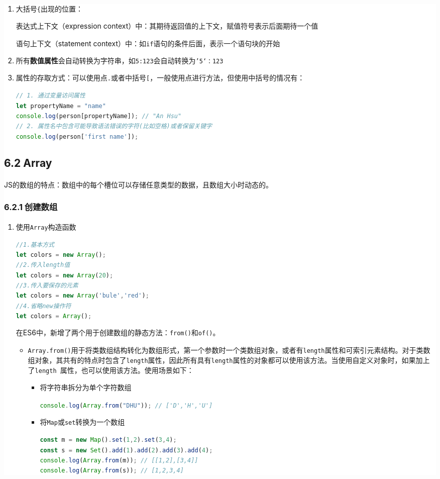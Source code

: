   1. 大括号`{`出现的位置：

     表达式上下文（expression context）中：其期待返回值的上下文，赋值符号表示后面期待一个值

     语句上下文（statement context）中：如`if`语句的条件后面，表示一个语句块的开始

  2. 所有**数值属性**会自动转换为字符串，如`5:123`会自动转换为`’5‘：123`

  3. 属性的存取方式：可以使用点`.`或者中括号`[`，一般使用点进行方法，但使用中括号的情况有：

     ```javascript
     // 1. 通过变量访问属性
     let propertyName = "name"
     console.log(person[propertyName]); // "An Hsu"
     // 2. 属性名中包含可能导致语法错误的字符(比如空格)或者保留关键字
     console.log(person['first name']);
     ```

## 6.2 Array

JS的数组的特点：数组中的每个槽位可以存储任意类型的数据，且数组大小时动态的。

### 6.2.1 创建数组

1. 使用`Array`构造函数

   ```javascript
   //1.基本方式
   let colors = new Array();
   //2.传入length值
   let colors = new Array(20);
   //3.传入要保存的元素
   let colors = new Array('bule','red');
   //4.省略new操作符
   let colors = Array();
   ```

   在ES6中，新增了两个用于创建数组的静态方法：`from()`和`of()`。

   * `Array.from()`用于将类数组结构转化为数组形式，第一个参数时一个类数组对象，或者有`length`属性和可索引元素结构。对于类数组对象，其共有的特点时包含了`length`属性，因此所有具有`length`属性的对象都可以使用该方法。当使用自定义对象时，如果加上了`length `属性，也可以使用该方法。使用场景如下：

     * 将字符串拆分为单个字符数组

       ```javascript
       console.log(Array.from("DHU")); // ['D','H','U']
       ```

     * 将`Map`或`set`转换为一个数组

       ```javascript
       const m = new Map().set(1,2).set(3,4);
       const s = new Set().add(1).add(2).add(3).add(4);
       console.log(Array.from(m)); // [[1,2],[3,4]]
       console.log(Array.from(s)); // [1,2,3,4]
       ```
